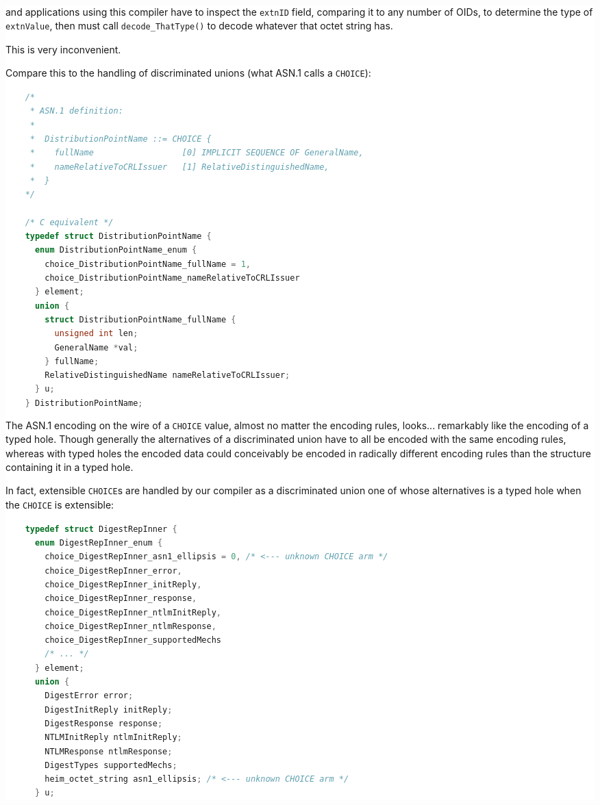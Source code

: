 and applications using this compiler have to inspect the `extnID` field,
comparing it to any number of OIDs, to determine the type of `extnValue`, then
must call `decode_ThatType()` to decode whatever that octet string has.

This is very inconvenient.

Compare this to the handling of discriminated unions (what ASN.1 calls a
`CHOICE`):

```C
    /*
     * ASN.1 definition:
     *
     *  DistributionPointName ::= CHOICE {
     *    fullName                  [0] IMPLICIT SEQUENCE OF GeneralName,
     *    nameRelativeToCRLIssuer   [1] RelativeDistinguishedName,
     *  }
    */

    /* C equivalent */
    typedef struct DistributionPointName {
      enum DistributionPointName_enum {
        choice_DistributionPointName_fullName = 1,
        choice_DistributionPointName_nameRelativeToCRLIssuer
      } element;
      union {
        struct DistributionPointName_fullName {
          unsigned int len;
          GeneralName *val;
        } fullName;
        RelativeDistinguishedName nameRelativeToCRLIssuer;
      } u;
    } DistributionPointName;
```

The ASN.1 encoding on the wire of a `CHOICE` value, almost no matter the
encoding rules, looks... remarkably like the encoding of a typed hole.  Though
generally the alternatives of a discriminated union have to all be encoded with
the same encoding rules, whereas with typed holes the encoded data could
conceivably be encoded in radically different encoding rules than the structure
containing it in a typed hole.

In fact, extensible `CHOICE`s are handled by our compiler as a discriminated
union one of whose alternatives is a typed hole when the `CHOICE` is
extensible:

```C
    typedef struct DigestRepInner {
      enum DigestRepInner_enum {
        choice_DigestRepInner_asn1_ellipsis = 0, /* <--- unknown CHOICE arm */
        choice_DigestRepInner_error,
        choice_DigestRepInner_initReply,
        choice_DigestRepInner_response,
        choice_DigestRepInner_ntlmInitReply,
        choice_DigestRepInner_ntlmResponse,
        choice_DigestRepInner_supportedMechs
        /* ... */
      } element;
      union {
        DigestError error;
        DigestInitReply initReply;
        DigestResponse response;
        NTLMInitReply ntlmInitReply;
        NTLMResponse ntlmResponse;
        DigestTypes supportedMechs;
        heim_octet_string asn1_ellipsis; /* <--- unknown CHOICE arm */
      } u;
```